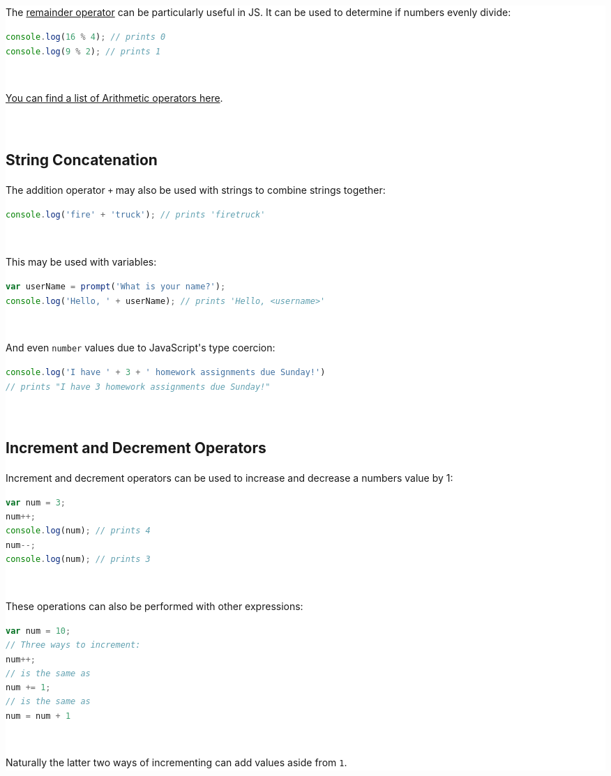 The [remainder operator](https://developer.mozilla.org/en-US/docs/Web/JavaScript/Reference/Operators/Remainder) can be particularly useful in JS. It can be used to determine if numbers evenly divide:

```js
console.log(16 % 4); // prints 0
console.log(9 % 2); // prints 1
```
&nbsp;

[You can find a list of Arithmetic operators here](https://developer.mozilla.org/en-US/docs/Web/JavaScript/Reference/Operators#arithmetic_operators).

&nbsp;
## String Concatenation

The addition operator `+` may also be used with strings to combine strings together:

```js
console.log('fire' + 'truck'); // prints 'firetruck'
```
&nbsp;

This may be used with variables:

```js
var userName = prompt('What is your name?');
console.log('Hello, ' + userName); // prints 'Hello, <username>'
```
&nbsp;

And even `number` values due to JavaScript's type coercion:

```js
console.log('I have ' + 3 + ' homework assignments due Sunday!')
// prints "I have 3 homework assignments due Sunday!"
```

&nbsp;
## Increment and Decrement Operators

Increment and decrement operators can be used to increase and decrease a numbers value by 1:

```js
var num = 3;
num++;
console.log(num); // prints 4
num--;
console.log(num); // prints 3
```
&nbsp;

These operations can also be performed with other expressions:

```js
var num = 10;
// Three ways to increment:
num++;
// is the same as
num += 1;
// is the same as
num = num + 1
```
&nbsp;

Naturally the latter two ways of incrementing can add values aside from `1`.